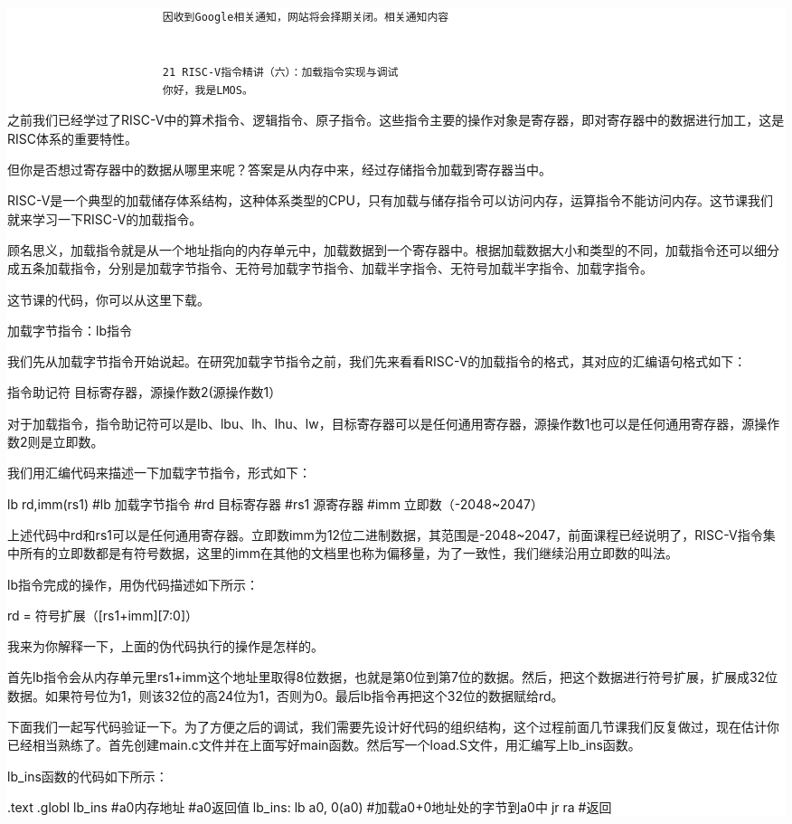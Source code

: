 
                            
                            因收到Google相关通知，网站将会择期关闭。相关通知内容
                            
                            
                            21 RISC-V指令精讲（六）：加载指令实现与调试
                            你好，我是LMOS。

之前我们已经学过了RISC-V中的算术指令、逻辑指令、原子指令。这些指令主要的操作对象是寄存器，即对寄存器中的数据进行加工，这是RISC体系的重要特性。

但你是否想过寄存器中的数据从哪里来呢？答案是从内存中来，经过存储指令加载到寄存器当中。

RISC-V是一个典型的加载储存体系结构，这种体系类型的CPU，只有加载与储存指令可以访问内存，运算指令不能访问内存。这节课我们就来学习一下RISC-V的加载指令。

顾名思义，加载指令就是从一个地址指向的内存单元中，加载数据到一个寄存器中。根据加载数据大小和类型的不同，加载指令还可以细分成五条加载指令，分别是加载字节指令、无符号加载字节指令、加载半字指令、无符号加载半字指令、加载字指令。

这节课的代码，你可以从这里下载。

加载字节指令：lb指令

我们先从加载字节指令开始说起。在研究加载字节指令之前，我们先来看看RISC-V的加载指令的格式，其对应的汇编语句格式如下：

指令助记符 目标寄存器，源操作数2(源操作数1）


对于加载指令，指令助记符可以是lb、lbu、lh、lhu、lw，目标寄存器可以是任何通用寄存器，源操作数1也可以是任何通用寄存器，源操作数2则是立即数。

我们用汇编代码来描述一下加载字节指令，形式如下：

lb rd,imm(rs1)
#lb 加载字节指令
#rd 目标寄存器
#rs1 源寄存器
#imm 立即数（-2048~2047）


上述代码中rd和rs1可以是任何通用寄存器。立即数imm为12位二进制数据，其范围是-2048~2047，前面课程已经说明了，RISC-V指令集中所有的立即数都是有符号数据，这里的imm在其他的文档里也称为偏移量，为了一致性，我们继续沿用立即数的叫法。

lb指令完成的操作，用伪代码描述如下所示：

rd = 符号扩展（[rs1+imm][7:0]）


我来为你解释一下，上面的伪代码执行的操作是怎样的。

首先lb指令会从内存单元里rs1+imm这个地址里取得8位数据，也就是第0位到第7位的数据。然后，把这个数据进行符号扩展，扩展成32位数据。如果符号位为1，则该32位的高24位为1，否则为0。最后lb指令再把这个32位的数据赋给rd。

下面我们一起写代码验证一下。为了方便之后的调试，我们需要先设计好代码的组织结构，这个过程前面几节课我们反复做过，现在估计你已经相当熟练了。首先创建main.c文件并在上面写好main函数。然后写一个load.S文件，用汇编写上lb_ins函数。

lb_ins函数的代码如下所示：

.text
.globl lb_ins
#a0内存地址
#a0返回值
lb_ins:
    lb a0, 0(a0)       #加载a0+0地址处的字节到a0中
    jr ra              #返回
